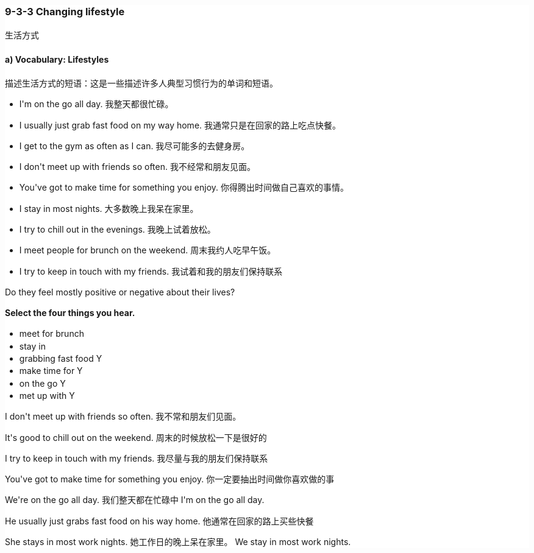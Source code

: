 ```
```



### 9-3-3 Changing lifestyle

生活方式

#### a) Vocabulary: Lifestyles

描述生活方式的短语：这是一些描述许多人典型习惯行为的单词和短语。 

* I'm on the go all day.	我整天都很忙碌。

* I usually just grab fast food on my way home.	我通常只是在回家的路上吃点快餐。

* I get to the gym as often as I can.	我尽可能多的去健身房。

* I don't meet up with friends so often.	我不经常和朋友见面。

* You've got to make time for something you enjoy.	你得腾出时间做自己喜欢的事情。

* I stay in most nights.	大多数晚上我呆在家里。

* I try to chill out in the evenings.	我晚上试着放松。

* I meet people for brunch on the weekend.	周末我约人吃早午饭。

* I try to keep in touch with my friends.	我试着和我的朋友们保持联系





Do they feel mostly positive or negative about their lives?





**Select the four things you hear.**

- meet for brunch
- stay in
- grabbing fast food Y
- make time for Y
- on the go Y
- met up with Y





I don't meet up with friends so often. 我不常和朋友们见面。

It's good to chill out on the weekend. 周末的时候放松一下是很好的

I try to keep in touch with my friends. 我尽量与我的朋友们保持联系

You've got to make time for something you enjoy. 你一定要抽出时间做你喜欢做的事

We're on the go all day. 我们整天都在忙碌中 I'm on the go all day.

He usually just grabs fast food on his way home. 他通常在回家的路上买些快餐

She stays in most work nights. 她工作日的晚上呆在家里。 We stay in most work nights.
